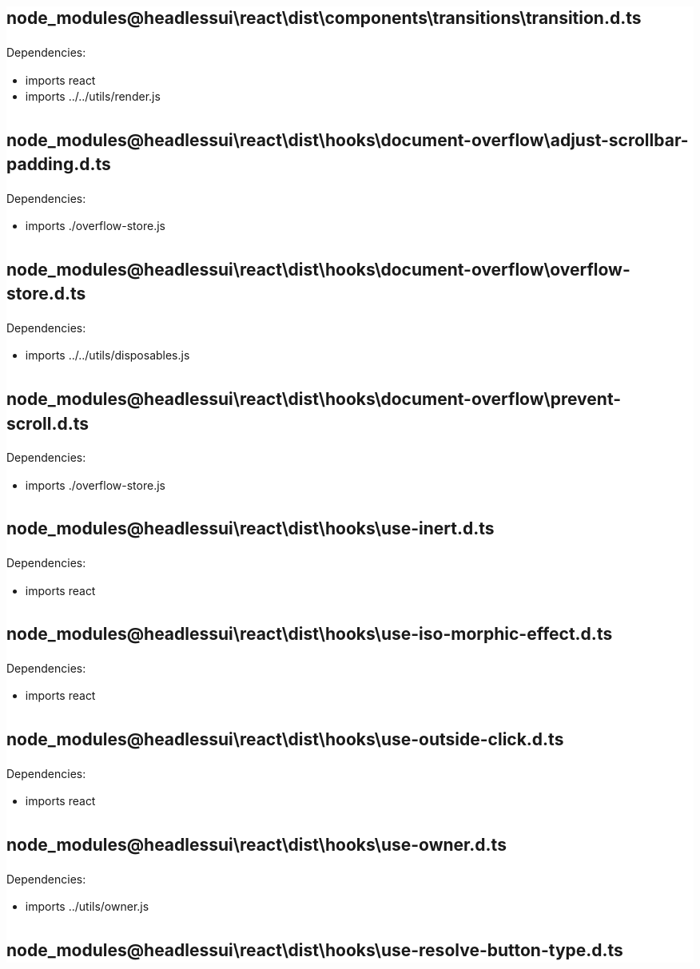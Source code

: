 ## node_modules\@headlessui\react\dist\components\transitions\transition.d.ts

Dependencies:
- imports react
- imports ../../utils/render.js

## node_modules\@headlessui\react\dist\hooks\document-overflow\adjust-scrollbar-padding.d.ts

Dependencies:
- imports ./overflow-store.js

## node_modules\@headlessui\react\dist\hooks\document-overflow\overflow-store.d.ts

Dependencies:
- imports ../../utils/disposables.js

## node_modules\@headlessui\react\dist\hooks\document-overflow\prevent-scroll.d.ts

Dependencies:
- imports ./overflow-store.js

## node_modules\@headlessui\react\dist\hooks\use-inert.d.ts

Dependencies:
- imports react

## node_modules\@headlessui\react\dist\hooks\use-iso-morphic-effect.d.ts

Dependencies:
- imports react

## node_modules\@headlessui\react\dist\hooks\use-outside-click.d.ts

Dependencies:
- imports react

## node_modules\@headlessui\react\dist\hooks\use-owner.d.ts

Dependencies:
- imports ../utils/owner.js

## node_modules\@headlessui\react\dist\hooks\use-resolve-button-type.d.ts
